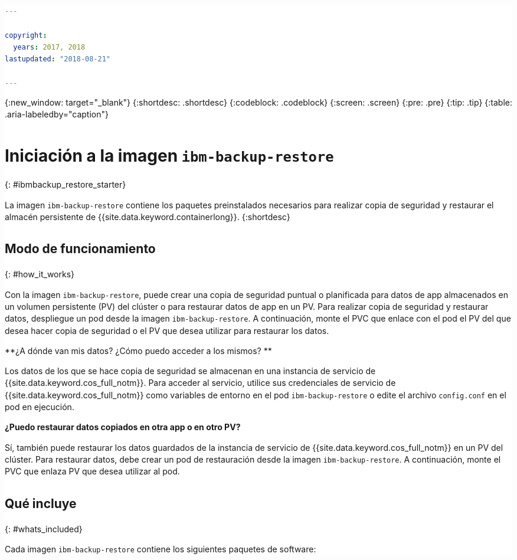 ```yaml
---

copyright:
  years: 2017, 2018
lastupdated: "2018-08-21"

---
```


{:new_window: target="_blank"}
{:shortdesc: .shortdesc}
{:codeblock: .codeblock}
{:screen: .screen}
{:pre: .pre}
{:tip: .tip} 
{:table: .aria-labeledby="caption"}

# Iniciación a la imagen `ibm-backup-restore`
{: #ibmbackup_restore_starter}

La imagen `ibm-backup-restore` contiene los paquetes preinstalados necesarios para realizar copia de seguridad y restaurar el almacén persistente de {{site.data.keyword.containerlong}}.
{:shortdesc}

## Modo de funcionamiento 
{: #how_it_works}

Con la imagen `ibm-backup-restore`, puede crear una copia de seguridad puntual o planificada para datos de app almacenados en un volumen persistente (PV) del clúster o para restaurar datos de app en un PV. Para realizar copia de seguridad y restaurar datos, despliegue un pod desde la imagen `ibm-backup-restore`. A continuación, monte el PVC que enlace con el pod el PV del que desea hacer copia de seguridad o el PV que desea utilizar para restaurar los datos. 

**¿A dónde van mis datos? ¿Cómo puedo acceder a los mismos? ** 

Los datos de los que se hace copia de seguridad se almacenan en una instancia de servicio de {{site.data.keyword.cos_full_notm}}. Para acceder al servicio, utilice sus credenciales de servicio de {{site.data.keyword.cos_full_notm}} como variables de entorno en el pod `ibm-backup-restore` o edite el archivo `config.conf` en el pod en ejecución.

**¿Puedo restaurar datos copiados en otra app o en otro PV?** 

Sí, también puede restaurar los datos guardados de la instancia de servicio de {{site.data.keyword.cos_full_notm}} en un PV del clúster. Para restaurar datos, debe crear un pod de restauración desde la imagen `ibm-backup-restore`. A continuación, monte el PVC que enlaza PV que desea utilizar al pod.  

## Qué incluye 
{: #whats_included}

Cada imagen `ibm-backup-restore` contiene los siguientes paquetes de software:
